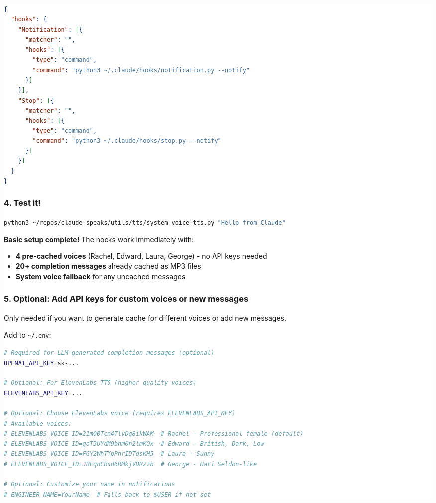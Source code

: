 ```json
{
  "hooks": {
    "Notification": [{
      "matcher": "",
      "hooks": [{
        "type": "command",
        "command": "python3 ~/.claude/hooks/notification.py --notify"
      }]
    }],
    "Stop": [{
      "matcher": "",
      "hooks": [{
        "type": "command",
        "command": "python3 ~/.claude/hooks/stop.py --notify"
      }]
    }]
  }
}
```

### 4. Test it!

```bash
python3 ~/repos/claude-speaks/utils/tts/system_voice_tts.py "Hello from Claude"
```

**Basic setup complete!** The hooks work immediately with:
- **4 pre-cached voices** (Rachel, Edward, Laura, George) - no API keys needed
- **20+ completion messages** already cached as MP3 files
- **System voice fallback** for any uncached messages

### 5. Optional: Add API keys for custom voices or new messages

Only needed if you want to generate cache for different voices or add new messages.

Add to `~/.env`:

```bash
# Required for LLM-generated completion messages (optional)
OPENAI_API_KEY=sk-...

# Optional: For ElevenLabs TTS (higher quality voices)
ELEVENLABS_API_KEY=...

# Optional: Choose ElevenLabs voice (requires ELEVENLABS_API_KEY)
# Available voices:
# ELEVENLABS_VOICE_ID=21m00Tcm4TlvDq8ikWAM  # Rachel - Professional female (default)
# ELEVENLABS_VOICE_ID=goT3UYdM9bhm0n2lmKQx  # Edward - British, Dark, Low
# ELEVENLABS_VOICE_ID=FGY2WhTYpPnrIDTdsKH5  # Laura - Sunny
# ELEVENLABS_VOICE_ID=JBFqnCBsd6RMkjVDRZzb  # George - Hari Seldon-like

# Optional: Customize your name in notifications
# ENGINEER_NAME=YourName  # Falls back to $USER if not set
```
